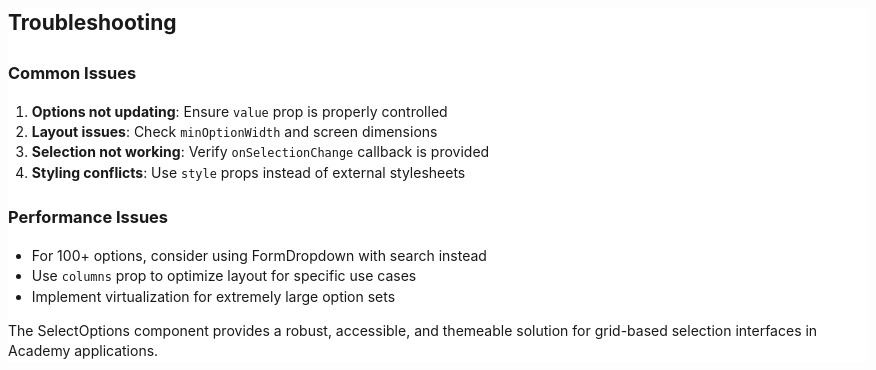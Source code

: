 ## Troubleshooting

### Common Issues

1. **Options not updating**: Ensure `value` prop is properly controlled
2. **Layout issues**: Check `minOptionWidth` and screen dimensions
3. **Selection not working**: Verify `onSelectionChange` callback is provided
4. **Styling conflicts**: Use `style` props instead of external stylesheets

### Performance Issues

- For 100+ options, consider using FormDropdown with search instead
- Use `columns` prop to optimize layout for specific use cases
- Implement virtualization for extremely large option sets

The SelectOptions component provides a robust, accessible, and themeable solution for grid-based selection interfaces in Academy applications.